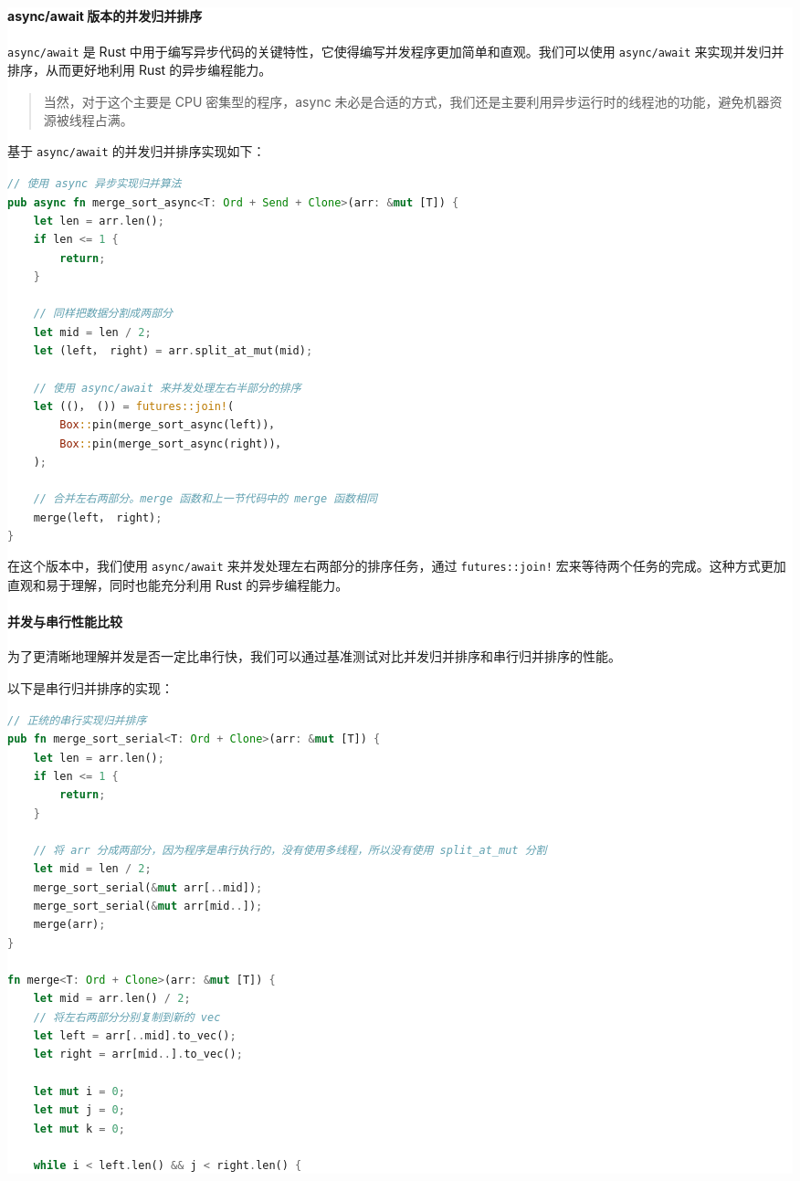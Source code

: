 #### async/await 版本的并发归并排序

`async/await` 是 Rust 中用于编写异步代码的关键特性，它使得编写并发程序更加简单和直观。我们可以使用 `async/await` 来实现并发归并排序，从而更好地利用 Rust 的异步编程能力。

> 当然，对于这个主要是 CPU 密集型的程序，async 未必是合适的方式，我们还是主要利用异步运行时的线程池的功能，避免机器资源被线程占满。

基于 `async/await` 的并发归并排序实现如下：

```rust
// 使用 async 异步实现归并算法
pub async fn merge_sort_async<T: Ord + Send + Clone>(arr: &mut [T]) {
    let len = arr.len();
    if len <= 1 {
        return;
    }

    // 同样把数据分割成两部分
    let mid = len / 2;
    let (left， right) = arr.split_at_mut(mid);

    // 使用 async/await 来并发处理左右半部分的排序
    let (()， ()) = futures::join!(
        Box::pin(merge_sort_async(left))，
        Box::pin(merge_sort_async(right))，
    );

    // 合并左右两部分。merge 函数和上一节代码中的 merge 函数相同
    merge(left， right);
}
```

在这个版本中，我们使用 `async/await` 来并发处理左右两部分的排序任务，通过 `futures::join!` 宏来等待两个任务的完成。这种方式更加直观和易于理解，同时也能充分利用 Rust 的异步编程能力。

#### 并发与串行性能比较

为了更清晰地理解并发是否一定比串行快，我们可以通过基准测试对比并发归并排序和串行归并排序的性能。

以下是串行归并排序的实现：

```rust
// 正统的串行实现归并排序
pub fn merge_sort_serial<T: Ord + Clone>(arr: &mut [T]) {
    let len = arr.len();
    if len <= 1 {
        return;
    }

    // 将 arr 分成两部分，因为程序是串行执行的，没有使用多线程，所以没有使用 split_at_mut 分割
    let mid = len / 2;
    merge_sort_serial(&mut arr[..mid]);
    merge_sort_serial(&mut arr[mid..]);
    merge(arr);
}

fn merge<T: Ord + Clone>(arr: &mut [T]) {
    let mid = arr.len() / 2;
    // 将左右两部分分别复制到新的 vec
    let left = arr[..mid].to_vec();
    let right = arr[mid..].to_vec();

    let mut i = 0;
    let mut j = 0;
    let mut k = 0;

    while i < left.len() && j < right.len() {
```
